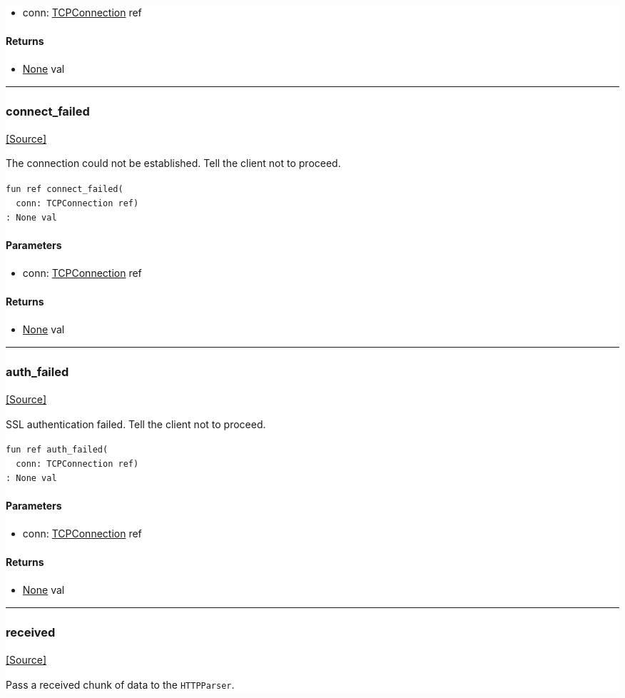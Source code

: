 *   conn: [TCPConnection](net-TCPConnection.md) ref

#### Returns

* [None](builtin-None.md) val

---

### connect_failed
<span class="source-link">[[Source]](src/http/_client_conn_handler.md#L28)</span>


The connection could not be established. Tell the client not to proceed.


```pony
fun ref connect_failed(
  conn: TCPConnection ref)
: None val
```
#### Parameters

*   conn: [TCPConnection](net-TCPConnection.md) ref

#### Returns

* [None](builtin-None.md) val

---

### auth_failed
<span class="source-link">[[Source]](src/http/_client_conn_handler.md#L34)</span>


SSL authentication failed. Tell the client not to proceed.


```pony
fun ref auth_failed(
  conn: TCPConnection ref)
: None val
```
#### Parameters

*   conn: [TCPConnection](net-TCPConnection.md) ref

#### Returns

* [None](builtin-None.md) val

---

### received
<span class="source-link">[[Source]](src/http/_client_conn_handler.md#L40)</span>


Pass a received chunk of data to the `HTTPParser`.
